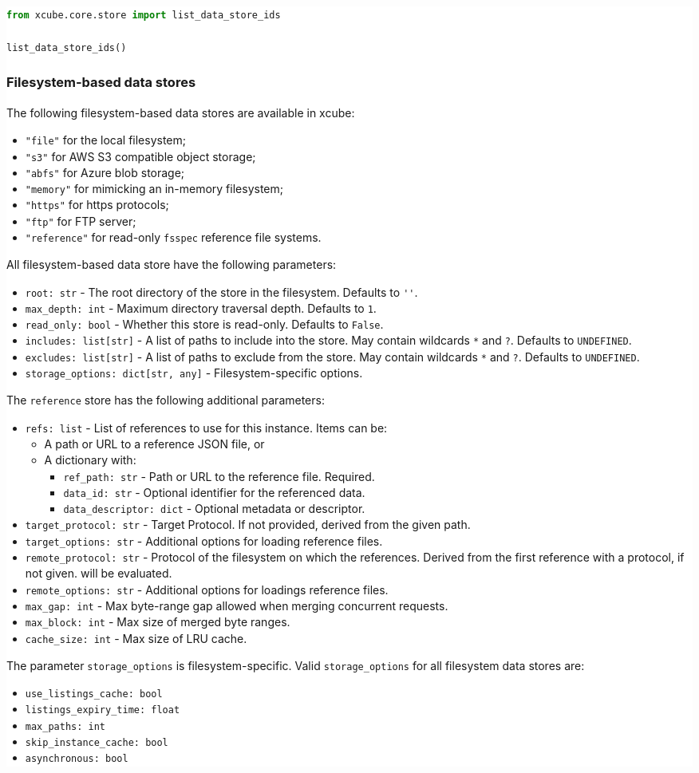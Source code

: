 ```python
from xcube.core.store import list_data_store_ids

list_data_store_ids()
```

### Filesystem-based data stores

The following filesystem-based data stores are available in xcube:

* `"file"` for the local filesystem;
* `"s3"` for AWS S3 compatible object storage; 
* `"abfs"` for Azure blob storage;
* `"memory"` for mimicking an in-memory filesystem;
* `"https"` for https protocols;
* `"ftp"` for FTP server;
* `"reference"` for read-only `fsspec` reference file systems.

All filesystem-based data store have the following parameters:

* `root: str` - The root directory of the store in the filesystem. Defaults to `''`.
* `max_depth: int` - Maximum directory traversal depth. Defaults to `1`.
* `read_only: bool` - Whether this store is read-only. Defaults to `False`.
* `includes: list[str]` - A list of paths to include into the store. 
  May contain wildcards `*` and `?`. Defaults to `UNDEFINED`.
* `excludes: list[str]` - A list of paths to exclude from the store. 
  May contain wildcards `*` and `?`. Defaults to `UNDEFINED`.
* `storage_options: dict[str, any]` - Filesystem-specific options.

The `reference` store has the following additional parameters:
* `refs: list` - List of references to use for this instance. Items can be:
    * A path or URL to a reference JSON file, or
    * A dictionary with:
        * `ref_path: str` - Path or URL to the reference file. Required.
        * `data_id: str` - Optional identifier for the referenced data.
        * `data_descriptor: dict` - Optional metadata or descriptor.
* `target_protocol: str` - Target Protocol. If not provided,
  derived from the given path.
* `target_options: str` - Additional options for loading reference files. 
* `remote_protocol: str` - Protocol of the filesystem on which the references. Derived from 
   the first reference with a protocol, if not given.
   will be evaluated.
* `remote_options: str` - Additional options for loadings reference files.
* `max_gap: int` - Max byte-range gap allowed when merging concurrent requests.
* `max_block: int` - Max size of merged byte ranges.
* `cache_size: int` - Max size of LRU cache.

The parameter `storage_options` is filesystem-specific. Valid 
`storage_options` for all filesystem data stores are: 

* `use_listings_cache: bool` 
* `listings_expiry_time: float` 
* `max_paths: int` 
* `skip_instance_cache: bool` 
* `asynchronous: bool` 


[xcube.core.store]: https://github.com/dcs4cop/xcube/tree/main/xcube/core/store
[xcube Dataset Convention]: ./cubespec.md
[xcube Multi-Level Dataset Convention]: ./mldatasets.md
[xcube Data Store Conventions]: ./storeconv.md
[xarray.Dataset]: https://docs.xarray.dev/en/stable/generated/xarray.Dataset.html
[geopandas.GeoDataFrame]: https://geopandas.org/en/stable/docs/reference/api/geopandas.GeoDataFrame.html
[Dask arrays]: https://docs.dask.org/en/stable/array.html
[JSON Object Schema]: https://json-schema.org/understanding-json-schema/reference/object.html
[setuptools entry point]: https://setuptools.pypa.io/en/latest/userguide/entry_point.html
[CDSE STAC API]: https://browser.stac.dataspace.copernicus.eu
[Copernicus Marine Service]: https://marine.copernicus.eu/
[Copernicus Climate Data Store]: https://cds.climate.copernicus.eu/
[Copernicus Land Monitoring Service]: https://land.copernicus.eu/en
[EOPF Sentinel Zarr Samples]: https://zarr.eopf.copernicus.eu/
[ESA Climate Data Centre]: https://climate.esa.int/en/odp/
[ESA Soil Moisture and Ocean Salinity]: https://earth.esa.int/eogateway/missions/smos
[Global Ecosystem Dynamics Investigation]: https://gedi.umd.edu/
[gedidb]: https://gedidb.readthedocs.io/en/latest/
[Open Data Portal]: https://climate.esa.int/en/data/#/dashboard
[Planetary Computer STAC API]: https://planetarycomputer.microsoft.com/dataset
[SpatioTemporal Asset Catalogs]: https://stacspec.org/en/
[Sentinel Hub]: https://www.sentinel-hub.com/
[Zenodo]: https://zenodo.org/
[xcube-cci]: https://github.com/dcs4cop/xcube-cci
[xcube-cds]: https://github.com/dcs4cop/xcube-cds
[xcube-clms]: https://github.com/xcube-dev/xcube-clms
[xcube-cmems]: https://github.com/dcs4cop/xcube-cmems
[xcube-gedidb]: https://github.com/xcube-dev/xcube-gedidb
[xcube-sh]: https://github.com/dcs4cop/xcube-sh
[xcube-smos]: https://github.com/dcs4cop/xcube-smos
[xcube-stac]: https://github.com/xcube-dev/xcube-stac
[xcube-zenodo]: https://github.com/xcube-dev/xcube-zenodo
[API reference]: https://xcube.readthedocs.io/en/latest/api.html#data-store-framework
[DataStore]: https://xcube.readthedocs.io/en/latest/api.html#xcube.core.store.DataStore
[MutableDataStore]: https://xcube.readthedocs.io/en/latest/api.html#xcube.core.store.MutableDataStore
[DataOpener]: https://xcube.readthedocs.io/en/latest/api.html#xcube.core.store.DataOpener
[DataWriter]: https://xcube.readthedocs.io/en/latest/api.html#xcube.core.store.DataOpener
[DataDescriptor]: https://xcube.readthedocs.io/en/latest/api.html#xcube.core.store.DataDescriptor
[DatasetDescriptor]: https://xcube.readthedocs.io/en/latest/api.html#xcube.core.store.DatasetDescriptor
[GenericZarrStore]: https://xcube.readthedocs.io/en/latest/api.html#xcube.core.zarrstore.GenericZarrStore
[MultiLevelDataset]: https://xcube.readthedocs.io/en/latest/api.html#xcube.core.mldataset.MultiLevelDataset
[Server]: https://xcube.readthedocs.io/en/latest/cli/xcube_serve.html